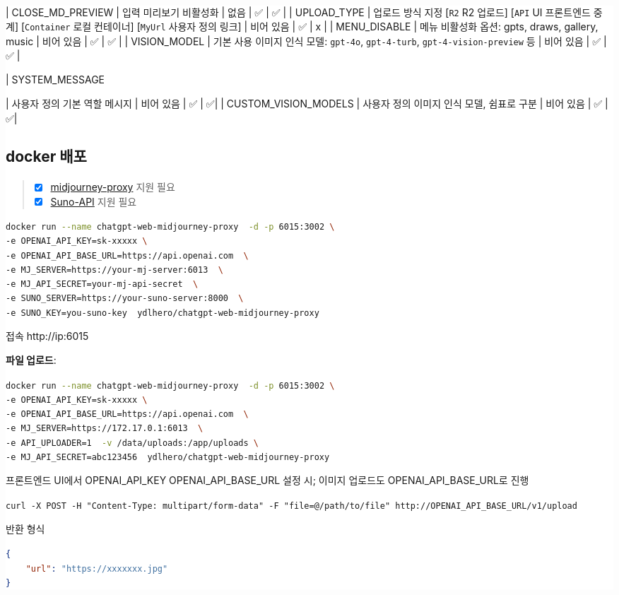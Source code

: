 | CLOSE_MD_PREVIEW        | 입력 미리보기 비활성화                                                                                              | 없음                                                      | ✅             | ✅          |
| UPLOAD_TYPE             | 업로드 방식 지정 [`R2` R2 업로드] [`API` UI 프론트엔드 중계] [`Container` 로컬 컨테이너] [`MyUrl` 사용자 정의 링크] | 비어 있음                                                 | ✅             | x           |
| MENU_DISABLE            | 메뉴 비활성화 옵션: gpts, draws, gallery, music                                                                     | 비어 있음                                                 | ✅             | ✅          |
| VISION_MODEL            | 기본 사용 이미지 인식 모델: `gpt-4o`, `gpt-4-turb`, `gpt-4-vision-preview` 등                                       | 비어 있음                                                 | ✅             | ✅          |

| SYSTEM_MESSAGE

| 사용자 정의 기본 역할 메시지 | 비어 있음 | ✅ | ✅|
| CUSTOM_VISION_MODELS | 사용자 정의 이미지 인식 모델, 쉼표로 구분 | 비어 있음 | ✅ | ✅|

## docker 배포

> - [x] [midjourney-proxy](https://github.com/novicezk/midjourney-proxy) 지원 필요
> - [x] [Suno-API](https://github.com/SunoAI-API/Suno-API) 지원 필요

```bash
docker run --name chatgpt-web-midjourney-proxy  -d -p 6015:3002 \
-e OPENAI_API_KEY=sk-xxxxx \
-e OPENAI_API_BASE_URL=https://api.openai.com  \
-e MJ_SERVER=https://your-mj-server:6013  \
-e MJ_API_SECRET=your-mj-api-secret  \
-e SUNO_SERVER=https://your-suno-server:8000  \
-e SUNO_KEY=you-suno-key  ydlhero/chatgpt-web-midjourney-proxy
```

접속 http://ip:6015

**파일 업로드**:

```bash
docker run --name chatgpt-web-midjourney-proxy  -d -p 6015:3002 \
-e OPENAI_API_KEY=sk-xxxxx \
-e OPENAI_API_BASE_URL=https://api.openai.com  \
-e MJ_SERVER=https://172.17.0.1:6013  \
-e API_UPLOADER=1  -v /data/uploads:/app/uploads \
-e MJ_API_SECRET=abc123456  ydlhero/chatgpt-web-midjourney-proxy
```

프론트엔드 UI에서 OPENAI_API_KEY OPENAI_API_BASE_URL 설정 시; 이미지 업로드도 OPENAI_API_BASE_URL로 진행

```shell
curl -X POST -H "Content-Type: multipart/form-data" -F "file=@/path/to/file" http://OPENAI_API_BASE_URL/v1/upload
```

반환 형식

```json
{
	"url": "https://xxxxxxx.jpg"
}
```
